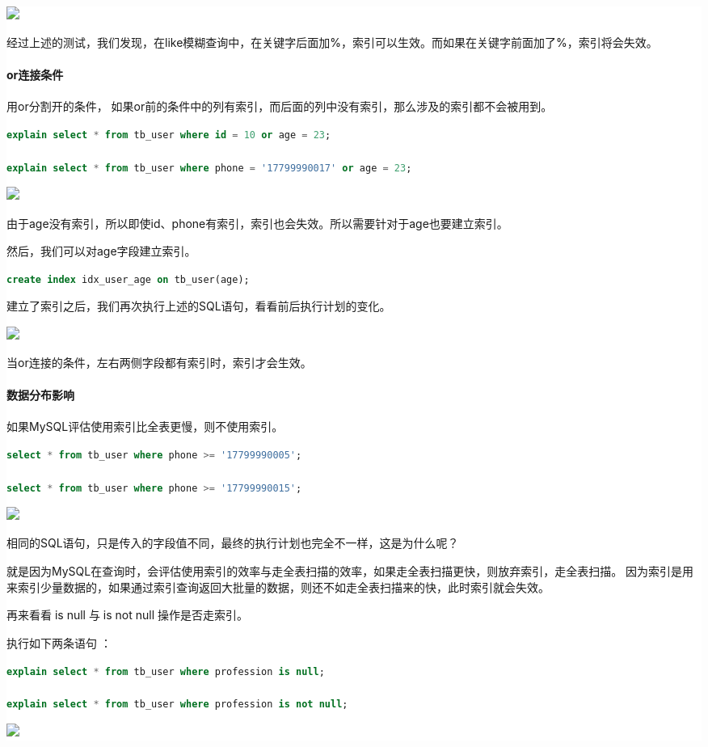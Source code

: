 ![](https://hexo-img-bucket-1306020160.cos.ap-beijing.myqcloud.com/pic/202403252055882.png)

经过上述的测试，我们发现，在like模糊查询中，在关键字后面加%，索引可以生效。而如果在关键字前面加了%，索引将会失效。
#### or连接条件

用or分割开的条件， 如果or前的条件中的列有索引，而后面的列中没有索引，那么涉及的索引都不会被用到。

```sql
explain select * from tb_user where id = 10 or age = 23;

explain select * from tb_user where phone = '17799990017' or age = 23;
```

![](https://hexo-img-bucket-1306020160.cos.ap-beijing.myqcloud.com/pic/202403252057762.png)

由于age没有索引，所以即使id、phone有索引，索引也会失效。所以需要针对于age也要建立索引。

然后，我们可以对age字段建立索引。

```sql
create index idx_user_age on tb_user(age);
```

建立了索引之后，我们再次执行上述的SQL语句，看看前后执行计划的变化。

![](https://hexo-img-bucket-1306020160.cos.ap-beijing.myqcloud.com/pic/202403252057038.png)

当or连接的条件，左右两侧字段都有索引时，索引才会生效。

#### 数据分布影响

如果MySQL评估使用索引比全表更慢，则不使用索引。

```sql
select * from tb_user where phone >= '17799990005';

select * from tb_user where phone >= '17799990015';
```

![](https://hexo-img-bucket-1306020160.cos.ap-beijing.myqcloud.com/pic/202403252059219.png)

相同的SQL语句，只是传入的字段值不同，最终的执行计划也完全不一样，这是为什么呢？

就是因为MySQL在查询时，会评估使用索引的效率与走全表扫描的效率，如果走全表扫描更快，则放弃索引，走全表扫描。 因为索引是用来索引少量数据的，如果通过索引查询返回大批量的数据，则还不如走全表扫描来的快，此时索引就会失效。

再来看看 is null 与 is not null 操作是否走索引。

执行如下两条语句 ：

```sql
explain select * from tb_user where profession is null;

explain select * from tb_user where profession is not null;
```

![](https://hexo-img-bucket-1306020160.cos.ap-beijing.myqcloud.com/pic/202403252100852.png)
